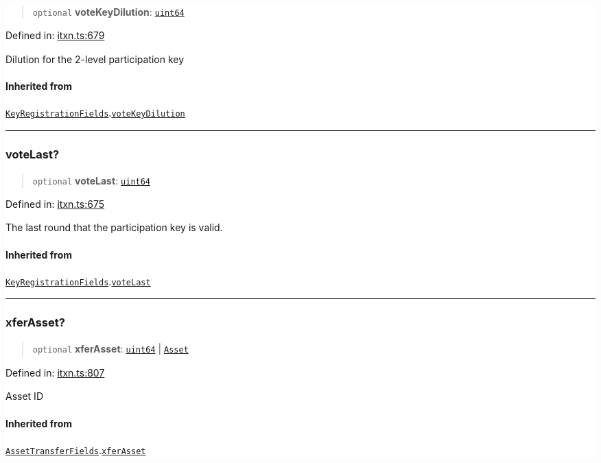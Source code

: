 > `optional` **voteKeyDilution**: [`uint64`](../type-aliases/uint64.md)

Defined in: [itxn.ts:679](https://github.com/algorandfoundation/puya-ts/blob/main/packages/algo-ts/src/itxn.ts#L679)

Dilution for the 2-level participation key

#### Inherited from

[`KeyRegistrationFields`](../../itxn/namespaces/itxn/interfaces/KeyRegistrationFields.md).[`voteKeyDilution`](../../itxn/namespaces/itxn/interfaces/KeyRegistrationFields.md#votekeydilution)

***

### voteLast?

> `optional` **voteLast**: [`uint64`](../type-aliases/uint64.md)

Defined in: [itxn.ts:675](https://github.com/algorandfoundation/puya-ts/blob/main/packages/algo-ts/src/itxn.ts#L675)

The last round that the participation key is valid.

#### Inherited from

[`KeyRegistrationFields`](../../itxn/namespaces/itxn/interfaces/KeyRegistrationFields.md).[`voteLast`](../../itxn/namespaces/itxn/interfaces/KeyRegistrationFields.md#votelast)

***

### xferAsset?

> `optional` **xferAsset**: [`uint64`](../type-aliases/uint64.md) \| [`Asset`](../type-aliases/Asset.md)

Defined in: [itxn.ts:807](https://github.com/algorandfoundation/puya-ts/blob/main/packages/algo-ts/src/itxn.ts#L807)

Asset ID

#### Inherited from

[`AssetTransferFields`](../../itxn/namespaces/itxn/interfaces/AssetTransferFields.md).[`xferAsset`](../../itxn/namespaces/itxn/interfaces/AssetTransferFields.md#xferasset)
